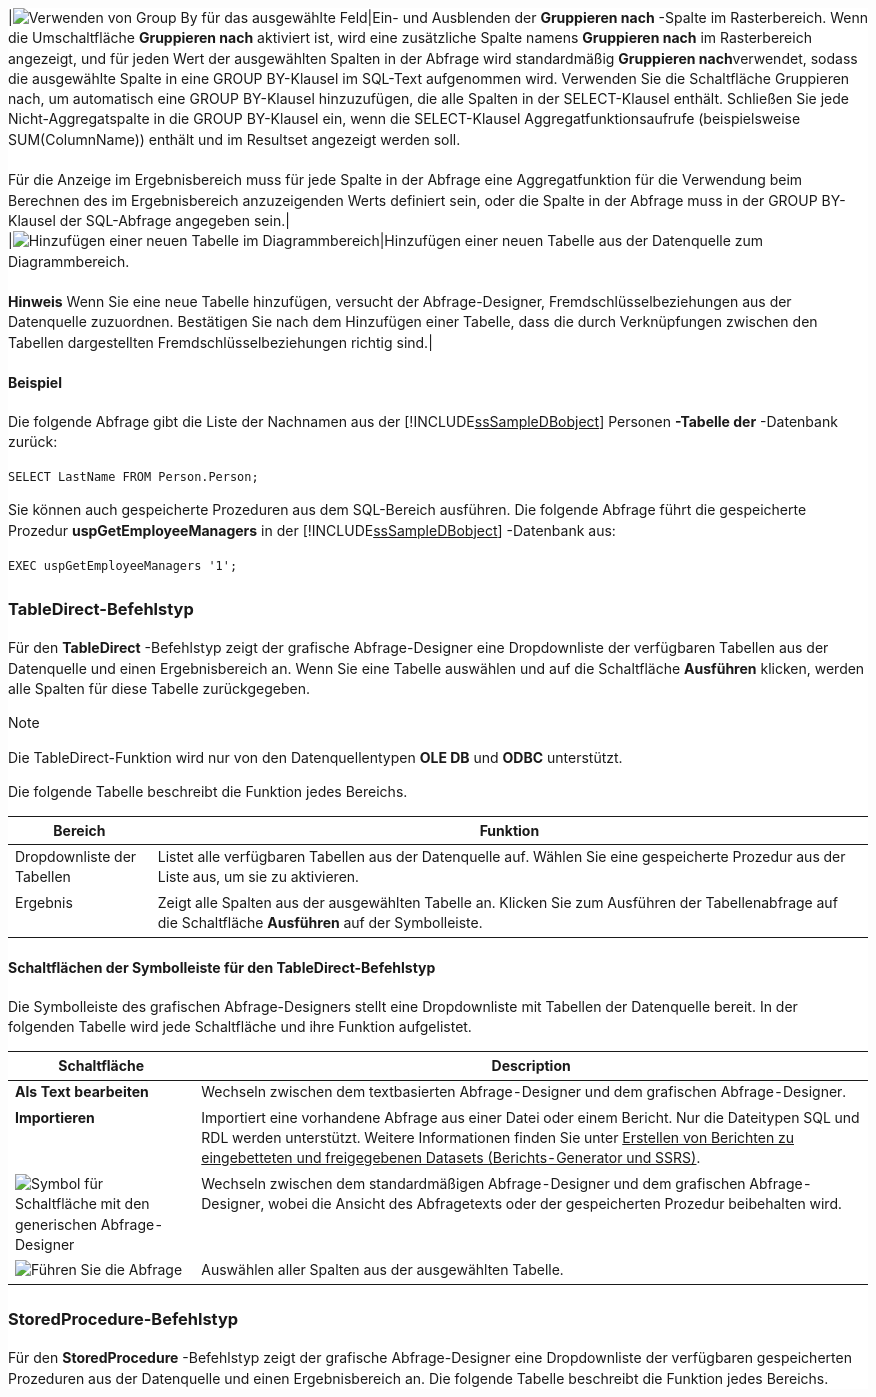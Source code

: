 |![Verwenden von Group By für das ausgewählte Feld](../../reporting-services/report-data/media/rsqdicon-usegroupby.gif "Verwenden von Group By für das ausgewählte Feld")|Ein- und Ausblenden der **Gruppieren nach** -Spalte im Rasterbereich. Wenn die Umschaltfläche **Gruppieren nach** aktiviert ist, wird eine zusätzliche Spalte namens **Gruppieren nach** im Rasterbereich angezeigt, und für jeden Wert der ausgewählten Spalten in der Abfrage wird standardmäßig **Gruppieren nach**verwendet, sodass die ausgewählte Spalte in eine GROUP BY-Klausel im SQL-Text aufgenommen wird. Verwenden Sie die Schaltfläche Gruppieren nach, um automatisch eine GROUP BY-Klausel hinzuzufügen, die alle Spalten in der SELECT-Klausel enthält. Schließen Sie jede Nicht-Aggregatspalte in die GROUP BY-Klausel ein, wenn die SELECT-Klausel Aggregatfunktionsaufrufe (beispielsweise SUM(ColumnName)) enthält und im Resultset angezeigt werden soll.<br /><br /> Für die Anzeige im Ergebnisbereich muss für jede Spalte in der Abfrage eine Aggregatfunktion für die Verwendung beim Berechnen des im Ergebnisbereich anzuzeigenden Werts definiert sein, oder die Spalte in der Abfrage muss in der GROUP BY-Klausel der SQL-Abfrage angegeben sein.|  
|![Hinzufügen einer neuen Tabelle im Diagrammbereich](../../reporting-services/report-data/media/rsqdicon-addtable.gif "Hinzufügen einer neuen Tabelle im Diagrammbereich")|Hinzufügen einer neuen Tabelle aus der Datenquelle zum Diagrammbereich.<br /><br /> **Hinweis** Wenn Sie eine neue Tabelle hinzufügen, versucht der Abfrage-Designer, Fremdschlüsselbeziehungen aus der Datenquelle zuzuordnen. Bestätigen Sie nach dem Hinzufügen einer Tabelle, dass die durch Verknüpfungen zwischen den Tabellen dargestellten Fremdschlüsselbeziehungen richtig sind.|  
  
#### <a name="example"></a>Beispiel  
 Die folgende Abfrage gibt die Liste der Nachnamen aus der [!INCLUDE[ssSampleDBobject](../../includes/sssampledbobject-md.md)] Personen **-Tabelle der** -Datenbank zurück:  
  
```  
SELECT LastName FROM Person.Person;  
```  
  
 Sie können auch gespeicherte Prozeduren aus dem SQL-Bereich ausführen. Die folgende Abfrage führt die gespeicherte Prozedur **uspGetEmployeeManagers** in der [!INCLUDE[ssSampleDBobject](../../includes/sssampledbobject-md.md)] -Datenbank aus:  
  
```  
EXEC uspGetEmployeeManagers '1';  
```  
  
### <a name="command-type-tabledirect"></a>TableDirect-Befehlstyp  
 Für den **TableDirect** -Befehlstyp zeigt der grafische Abfrage-Designer eine Dropdownliste der verfügbaren Tabellen aus der Datenquelle und einen Ergebnisbereich an. Wenn Sie eine Tabelle auswählen und auf die Schaltfläche **Ausführen** klicken, werden alle Spalten für diese Tabelle zurückgegeben.  
  
> [!NOTE]  
>  Die TableDirect-Funktion wird nur von den Datenquellentypen **OLE DB** und **ODBC** unterstützt.  
  
 Die folgende Tabelle beschreibt die Funktion jedes Bereichs.  
  
|Bereich|Funktion|  
|----------|--------------|  
|Dropdownliste der Tabellen|Listet alle verfügbaren Tabellen aus der Datenquelle auf. Wählen Sie eine gespeicherte Prozedur aus der Liste aus, um sie zu aktivieren.|  
|Ergebnis|Zeigt alle Spalten aus der ausgewählten Tabelle an. Klicken Sie zum Ausführen der Tabellenabfrage auf die Schaltfläche **Ausführen** auf der Symbolleiste.|  
  
#### <a name="toolbar-buttons-for-the-command-type-tabledirect"></a>Schaltflächen der Symbolleiste für den TableDirect-Befehlstyp  
 Die Symbolleiste des grafischen Abfrage-Designers stellt eine Dropdownliste mit Tabellen der Datenquelle bereit. In der folgenden Tabelle wird jede Schaltfläche und ihre Funktion aufgelistet.  
  
|Schaltfläche|Description|  
|------------|-----------------|  
|**Als Text bearbeiten**|Wechseln zwischen dem textbasierten Abfrage-Designer und dem grafischen Abfrage-Designer.|  
|**Importieren**|Importiert eine vorhandene Abfrage aus einer Datei oder einem Bericht. Nur die Dateitypen SQL und RDL werden unterstützt. Weitere Informationen finden Sie unter [Erstellen von Berichten zu eingebetteten und freigegebenen Datasets &#40;Berichts-Generator und SSRS&#41;](../../reporting-services/report-data/report-embedded-datasets-and-shared-datasets-report-builder-and-ssrs.md).|  
|![Symbol für Schaltfläche mit den generischen Abfrage-Designer](../../reporting-services/report-data/media/icongenericquerydesigner.gif "Symbol neben der Schaltfläche Standard-Abfrage-Designer")|Wechseln zwischen dem standardmäßigen Abfrage-Designer und dem grafischen Abfrage-Designer, wobei die Ansicht des Abfragetexts oder der gespeicherten Prozedur beibehalten wird.|  
|![Führen Sie die Abfrage](../../reporting-services/report-data/media/rsqdicon-run.gif "führen Sie die Abfrage")|Auswählen aller Spalten aus der ausgewählten Tabelle.|  
  
### <a name="command-type-storedprocedure"></a>StoredProcedure-Befehlstyp  
 Für den **StoredProcedure** -Befehlstyp zeigt der grafische Abfrage-Designer eine Dropdownliste der verfügbaren gespeicherten Prozeduren aus der Datenquelle und einen Ergebnisbereich an. Die folgende Tabelle beschreibt die Funktion jedes Bereichs.  
  